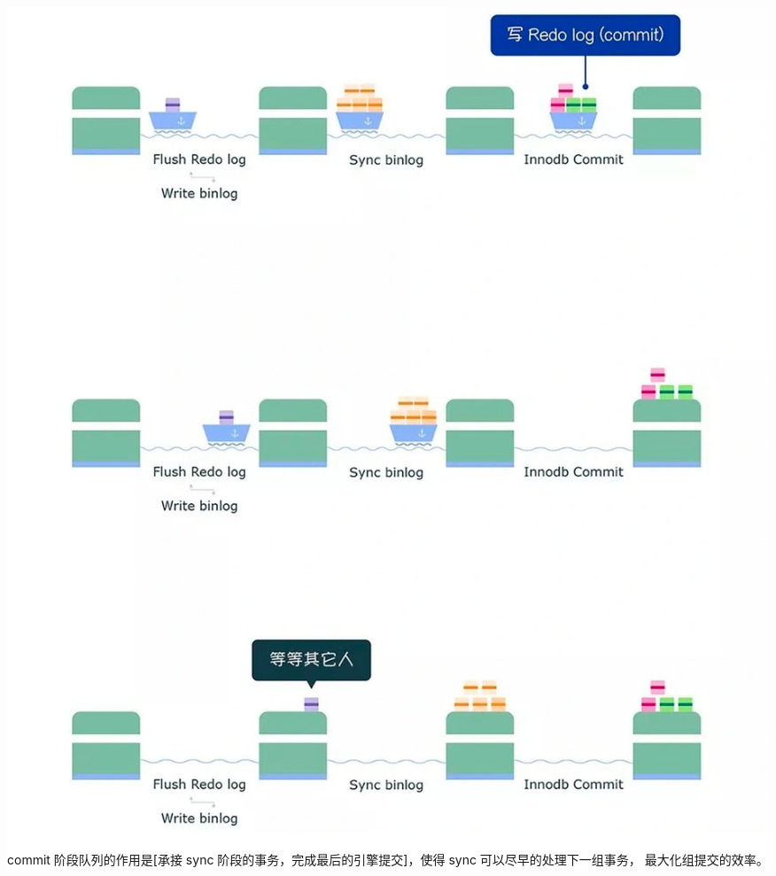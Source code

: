 ![img.png](images/8.日志相关/组提交6.png)

commit 阶段队列的作用是[承接 sync 阶段的事务，完成最后的引擎提交]，使得 sync 可以尽早的处理下一组事务，
最大化组提交的效率。
